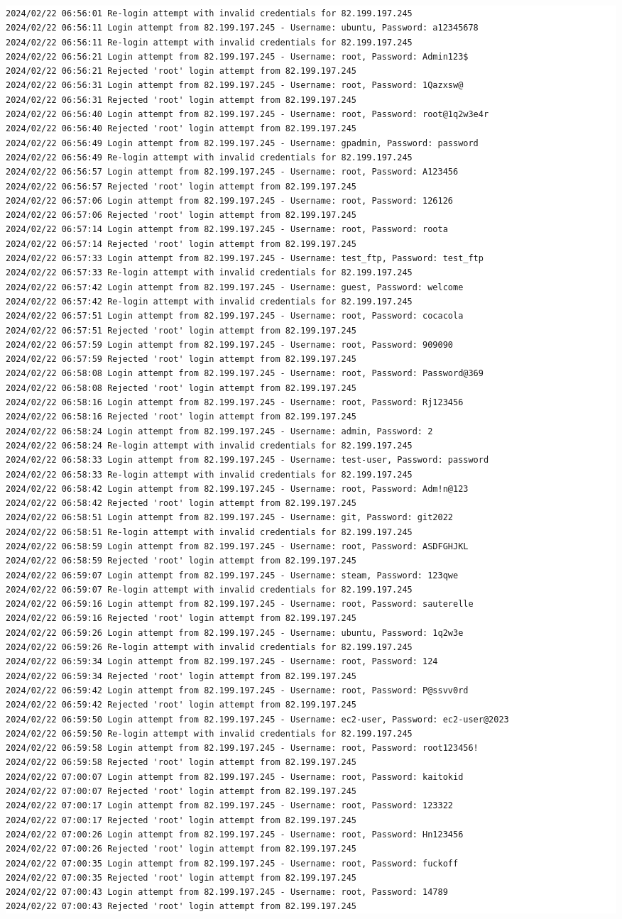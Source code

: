 ```
2024/02/22 06:56:01 Re-login attempt with invalid credentials for 82.199.197.245
2024/02/22 06:56:11 Login attempt from 82.199.197.245 - Username: ubuntu, Password: a12345678
2024/02/22 06:56:11 Re-login attempt with invalid credentials for 82.199.197.245
2024/02/22 06:56:21 Login attempt from 82.199.197.245 - Username: root, Password: Admin123$
2024/02/22 06:56:21 Rejected 'root' login attempt from 82.199.197.245
2024/02/22 06:56:31 Login attempt from 82.199.197.245 - Username: root, Password: 1Qazxsw@
2024/02/22 06:56:31 Rejected 'root' login attempt from 82.199.197.245
2024/02/22 06:56:40 Login attempt from 82.199.197.245 - Username: root, Password: root@1q2w3e4r
2024/02/22 06:56:40 Rejected 'root' login attempt from 82.199.197.245
2024/02/22 06:56:49 Login attempt from 82.199.197.245 - Username: gpadmin, Password: password
2024/02/22 06:56:49 Re-login attempt with invalid credentials for 82.199.197.245
2024/02/22 06:56:57 Login attempt from 82.199.197.245 - Username: root, Password: A123456
2024/02/22 06:56:57 Rejected 'root' login attempt from 82.199.197.245
2024/02/22 06:57:06 Login attempt from 82.199.197.245 - Username: root, Password: 126126
2024/02/22 06:57:06 Rejected 'root' login attempt from 82.199.197.245
2024/02/22 06:57:14 Login attempt from 82.199.197.245 - Username: root, Password: roota
2024/02/22 06:57:14 Rejected 'root' login attempt from 82.199.197.245
2024/02/22 06:57:33 Login attempt from 82.199.197.245 - Username: test_ftp, Password: test_ftp
2024/02/22 06:57:33 Re-login attempt with invalid credentials for 82.199.197.245
2024/02/22 06:57:42 Login attempt from 82.199.197.245 - Username: guest, Password: welcome
2024/02/22 06:57:42 Re-login attempt with invalid credentials for 82.199.197.245
2024/02/22 06:57:51 Login attempt from 82.199.197.245 - Username: root, Password: cocacola
2024/02/22 06:57:51 Rejected 'root' login attempt from 82.199.197.245
2024/02/22 06:57:59 Login attempt from 82.199.197.245 - Username: root, Password: 909090
2024/02/22 06:57:59 Rejected 'root' login attempt from 82.199.197.245
2024/02/22 06:58:08 Login attempt from 82.199.197.245 - Username: root, Password: Password@369
2024/02/22 06:58:08 Rejected 'root' login attempt from 82.199.197.245
2024/02/22 06:58:16 Login attempt from 82.199.197.245 - Username: root, Password: Rj123456
2024/02/22 06:58:16 Rejected 'root' login attempt from 82.199.197.245
2024/02/22 06:58:24 Login attempt from 82.199.197.245 - Username: admin, Password: 2
2024/02/22 06:58:24 Re-login attempt with invalid credentials for 82.199.197.245
2024/02/22 06:58:33 Login attempt from 82.199.197.245 - Username: test-user, Password: password
2024/02/22 06:58:33 Re-login attempt with invalid credentials for 82.199.197.245
2024/02/22 06:58:42 Login attempt from 82.199.197.245 - Username: root, Password: Adm!n@123
2024/02/22 06:58:42 Rejected 'root' login attempt from 82.199.197.245
2024/02/22 06:58:51 Login attempt from 82.199.197.245 - Username: git, Password: git2022
2024/02/22 06:58:51 Re-login attempt with invalid credentials for 82.199.197.245
2024/02/22 06:58:59 Login attempt from 82.199.197.245 - Username: root, Password: ASDFGHJKL
2024/02/22 06:58:59 Rejected 'root' login attempt from 82.199.197.245
2024/02/22 06:59:07 Login attempt from 82.199.197.245 - Username: steam, Password: 123qwe
2024/02/22 06:59:07 Re-login attempt with invalid credentials for 82.199.197.245
2024/02/22 06:59:16 Login attempt from 82.199.197.245 - Username: root, Password: sauterelle
2024/02/22 06:59:16 Rejected 'root' login attempt from 82.199.197.245
2024/02/22 06:59:26 Login attempt from 82.199.197.245 - Username: ubuntu, Password: 1q2w3e
2024/02/22 06:59:26 Re-login attempt with invalid credentials for 82.199.197.245
2024/02/22 06:59:34 Login attempt from 82.199.197.245 - Username: root, Password: 124
2024/02/22 06:59:34 Rejected 'root' login attempt from 82.199.197.245
2024/02/22 06:59:42 Login attempt from 82.199.197.245 - Username: root, Password: P@ssvv0rd
2024/02/22 06:59:42 Rejected 'root' login attempt from 82.199.197.245
2024/02/22 06:59:50 Login attempt from 82.199.197.245 - Username: ec2-user, Password: ec2-user@2023
2024/02/22 06:59:50 Re-login attempt with invalid credentials for 82.199.197.245
2024/02/22 06:59:58 Login attempt from 82.199.197.245 - Username: root, Password: root123456!
2024/02/22 06:59:58 Rejected 'root' login attempt from 82.199.197.245
2024/02/22 07:00:07 Login attempt from 82.199.197.245 - Username: root, Password: kaitokid
2024/02/22 07:00:07 Rejected 'root' login attempt from 82.199.197.245
2024/02/22 07:00:17 Login attempt from 82.199.197.245 - Username: root, Password: 123322
2024/02/22 07:00:17 Rejected 'root' login attempt from 82.199.197.245
2024/02/22 07:00:26 Login attempt from 82.199.197.245 - Username: root, Password: Hn123456
2024/02/22 07:00:26 Rejected 'root' login attempt from 82.199.197.245
2024/02/22 07:00:35 Login attempt from 82.199.197.245 - Username: root, Password: fuckoff
2024/02/22 07:00:35 Rejected 'root' login attempt from 82.199.197.245
2024/02/22 07:00:43 Login attempt from 82.199.197.245 - Username: root, Password: 14789
2024/02/22 07:00:43 Rejected 'root' login attempt from 82.199.197.245
```